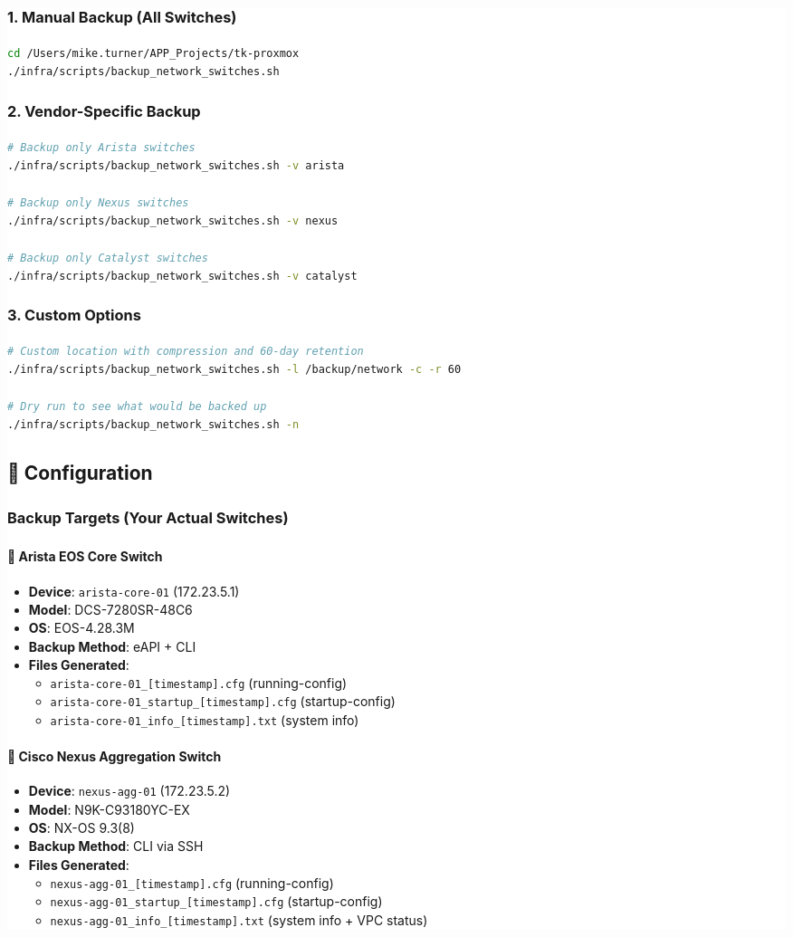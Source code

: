 ### 1. **Manual Backup (All Switches)**
```bash
cd /Users/mike.turner/APP_Projects/tk-proxmox
./infra/scripts/backup_network_switches.sh
```

### 2. **Vendor-Specific Backup**
```bash
# Backup only Arista switches
./infra/scripts/backup_network_switches.sh -v arista

# Backup only Nexus switches  
./infra/scripts/backup_network_switches.sh -v nexus

# Backup only Catalyst switches
./infra/scripts/backup_network_switches.sh -v catalyst
```

### 3. **Custom Options**
```bash
# Custom location with compression and 60-day retention
./infra/scripts/backup_network_switches.sh -l /backup/network -c -r 60

# Dry run to see what would be backed up
./infra/scripts/backup_network_switches.sh -n
```

## 🔧 Configuration

### **Backup Targets (Your Actual Switches)**

#### **🔹 Arista EOS Core Switch**
- **Device**: `arista-core-01` (172.23.5.1)
- **Model**: DCS-7280SR-48C6
- **OS**: EOS-4.28.3M
- **Backup Method**: eAPI + CLI
- **Files Generated**:
  - `arista-core-01_[timestamp].cfg` (running-config)
  - `arista-core-01_startup_[timestamp].cfg` (startup-config)
  - `arista-core-01_info_[timestamp].txt` (system info)

#### **🔹 Cisco Nexus Aggregation Switch**
- **Device**: `nexus-agg-01` (172.23.5.2)
- **Model**: N9K-C93180YC-EX
- **OS**: NX-OS 9.3(8)
- **Backup Method**: CLI via SSH
- **Files Generated**:
  - `nexus-agg-01_[timestamp].cfg` (running-config)
  - `nexus-agg-01_startup_[timestamp].cfg` (startup-config)
  - `nexus-agg-01_info_[timestamp].txt` (system info + VPC status)
